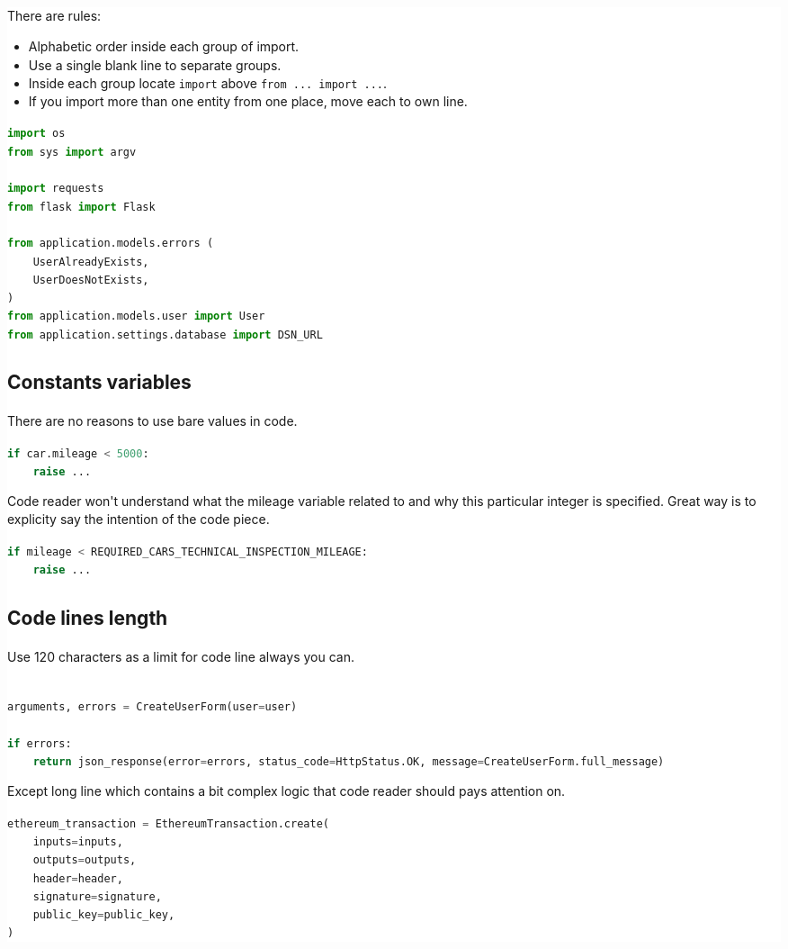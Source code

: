 There are rules:

* Alphabetic order inside each group of import.
* Use a single blank line to separate groups.
* Inside each group locate `import` above `from ... import ...`.
* If you import more than one entity from one place, move each to own line.

```python
import os
from sys import argv

import requests
from flask import Flask

from application.models.errors (
    UserAlreadyExists,
    UserDoesNotExists,
)
from application.models.user import User
from application.settings.database import DSN_URL
```

## Constants variables

There are no reasons to use bare values in code.

```python
if car.mileage < 5000:
    raise ...
```

Code reader won't understand what the mileage variable related to and why this particular integer is specified. Great way is to explicity say the intention of the code piece.

```python
if mileage < REQUIRED_CARS_TECHNICAL_INSPECTION_MILEAGE:
    raise ...
```

## Code lines length

Use 120 characters as a limit for code line always you can.

```python

arguments, errors = CreateUserForm(user=user)

if errors:
    return json_response(error=errors, status_code=HttpStatus.OK, message=CreateUserForm.full_message)
```

Except long line which contains a bit complex logic that code reader should pays attention on.

```python
ethereum_transaction = EthereumTransaction.create(
    inputs=inputs,
    outputs=outputs,
    header=header,
    signature=signature,
    public_key=public_key,
)
```
